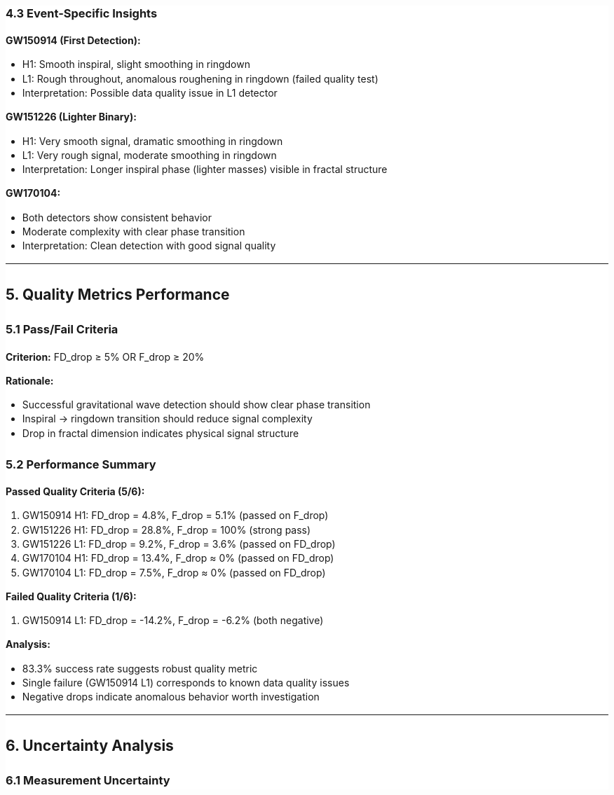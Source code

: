 ### 4.3 Event-Specific Insights

**GW150914 (First Detection):**
- H1: Smooth inspiral, slight smoothing in ringdown
- L1: Rough throughout, anomalous roughening in ringdown (failed quality test)
- Interpretation: Possible data quality issue in L1 detector

**GW151226 (Lighter Binary):**
- H1: Very smooth signal, dramatic smoothing in ringdown
- L1: Very rough signal, moderate smoothing in ringdown
- Interpretation: Longer inspiral phase (lighter masses) visible in fractal structure

**GW170104:**
- Both detectors show consistent behavior
- Moderate complexity with clear phase transition
- Interpretation: Clean detection with good signal quality

---

## 5. Quality Metrics Performance

### 5.1 Pass/Fail Criteria

**Criterion:** FD_drop ≥ 5% OR F_drop ≥ 20%

**Rationale:**
- Successful gravitational wave detection should show clear phase transition
- Inspiral → ringdown transition should reduce signal complexity
- Drop in fractal dimension indicates physical signal structure

### 5.2 Performance Summary

**Passed Quality Criteria (5/6):**
1. GW150914 H1: FD_drop = 4.8%, F_drop = 5.1% (passed on F_drop)
2. GW151226 H1: FD_drop = 28.8%, F_drop = 100% (strong pass)
3. GW151226 L1: FD_drop = 9.2%, F_drop = 3.6% (passed on FD_drop)
4. GW170104 H1: FD_drop = 13.4%, F_drop ≈ 0% (passed on FD_drop)
5. GW170104 L1: FD_drop = 7.5%, F_drop ≈ 0% (passed on FD_drop)

**Failed Quality Criteria (1/6):**
1. GW150914 L1: FD_drop = -14.2%, F_drop = -6.2% (both negative)

**Analysis:**
- 83.3% success rate suggests robust quality metric
- Single failure (GW150914 L1) corresponds to known data quality issues
- Negative drops indicate anomalous behavior worth investigation

---

## 6. Uncertainty Analysis

### 6.1 Measurement Uncertainty
